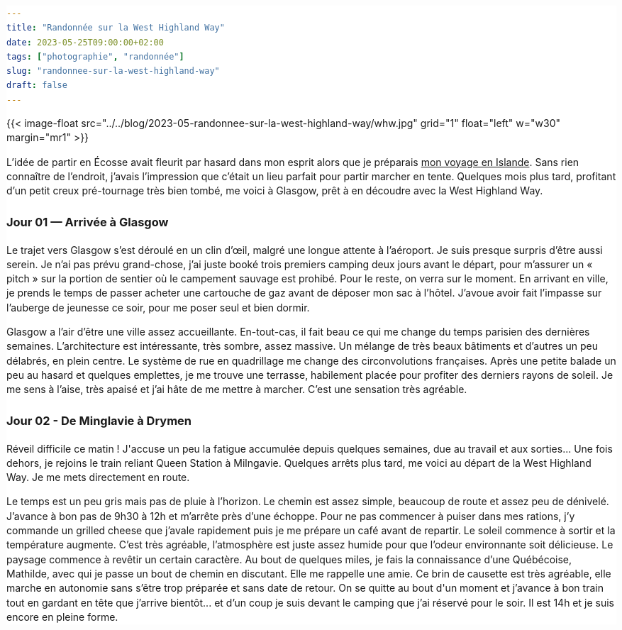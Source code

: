 ```yaml
---
title: "Randonnée sur la West Highland Way"
date: 2023-05-25T09:00:00+02:00
tags: ["photographie", "randonnée"]
slug: "randonnee-sur-la-west-highland-way"
draft: false
---
```


{{< image-float src="../../blog/2023-05-randonnee-sur-la-west-highland-way/whw.jpg" grid="1" float="left" w="w30" margin="mr1" >}}

L’idée de partir en Écosse avait fleurit par hasard dans mon esprit alors que je préparais [mon voyage en Islande](https://lucamailhol.com/2023/03/dix-jours-en-islande/). Sans rien connaître de l’endroit, j’avais l’impression que c’était un lieu parfait pour partir marcher en tente. Quelques mois plus tard, profitant d’un petit creux pré-tournage très bien tombé, me voici à Glasgow, prêt à en découdre avec la West Highland Way.

### Jour 01 — Arrivée à Glasgow

Le trajet vers Glasgow s’est déroulé en un clin d’œil, malgré une longue attente à l’aéroport. Je suis presque surpris d’être aussi serein. Je n’ai pas prévu grand-chose, j’ai juste booké trois premiers camping deux jours avant le départ, pour m’assurer un « pitch » sur la portion de sentier où le campement sauvage est prohibé. Pour le reste, on verra sur le moment. En arrivant en ville, je prends le temps de passer acheter une cartouche de gaz avant de déposer mon sac à l’hôtel. J’avoue avoir fait l’impasse sur l’auberge de jeunesse ce soir, pour me poser seul et bien dormir.

Glasgow a l’air d’être une ville assez accueillante. En-tout-cas, il fait beau ce qui me change du temps parisien des dernières semaines. L’architecture est intéressante, très sombre, assez massive. Un mélange de très beaux bâtiments et d’autres un peu délabrés, en plein centre. Le système de rue en quadrillage me change des circonvolutions françaises. Après une petite balade un peu au hasard et quelques emplettes, je me trouve une terrasse, habilement placée pour profiter des derniers rayons de soleil. Je me sens à l’aise, très apaisé et j’ai hâte de me mettre à marcher. C’est une sensation très agréable.

### Jour 02 - De Minglavie à Drymen

Réveil difficile ce matin ! J'accuse un peu la fatigue accumulée depuis quelques semaines, due au travail et aux sorties... Une fois dehors, je rejoins le train reliant Queen Station à Milngavie. Quelques arrêts plus tard, me voici au départ de la West Highland Way. Je me mets directement en route. 

Le temps est un peu gris mais pas de pluie à l’horizon. Le chemin est assez simple, beaucoup de route et assez peu de dénivelé. J’avance à bon pas de 9h30 à 12h et m’arrête près d’une échoppe. Pour ne pas commencer à puiser dans mes rations, j’y commande un grilled cheese que j’avale rapidement puis je me prépare un café avant de repartir. Le soleil commence à sortir et la température augmente. C’est très agréable, l’atmosphère est juste assez humide pour que l’odeur environnante soit délicieuse. Le paysage commence à revêtir un certain caractère. Au bout de quelques miles, je fais la connaissance d’une Québécoise, Mathilde, avec qui je passe un bout de chemin en discutant. Elle me rappelle une amie. Ce brin de causette est très agréable, elle marche en autonomie sans s’être trop préparée et sans date de retour. On se quitte au bout d'un moment et j’avance à bon train tout en gardant en tête que j’arrive bientôt... et d’un coup je suis devant le camping que j’ai réservé pour le soir. Il est 14h et je suis encore en pleine forme.


[^1]: Cette fois-ci et à d'autres reprises pendant le séjour, je vais écouter en boucle ma redécouverte du moment, l'exceptionnel [Polnareff's](https://fr.wikipedia.org/wiki/Polnareff%27s) et ses magnifiques envollées musicales, notamment sur le titre *[Voyages](https://www.youtube.com/watch?v=kyhziT3X1cc)*, un chef d'œuvre. Ma marche fut aussi rythmée par la prodigieuse voix de [Minnie Riperton](https://fr.wikipedia.org/wiki/Minnie_Riperton) chantant *[Les Fleurs](https://www.youtube.com/watch?v=g1kDd6yBQZ4)* ou *[Loving You](https://www.youtube.com/watch?v=9I3UTG1dSTc&pp=ygUabG92aW5nIHlvdSBtaW5uaWUgcmlwZXJ0b24%3D)*. Aussi, une belle découverte avec le [Didn't I](https://www.youtube.com/watch?v=PZqQT5904_U) de [Darondo](https://fr.wikipedia.org/wiki/Darondo), un retour aux sources avec le dément [*Don't Put Me On*](https://www.youtube.com/watch?v=8jfRZdm_7ZA) des [Flamin' Groovies](https://fr.wikipedia.org/wiki/The_Flamin%27_Groovies), un moment d'extase sur [*Brain*](https://www.youtube.com/watch?v=XljJSwqZSGI) de [The Action](https://en.wikipedia.org/wiki/The_Action)... entre autres bien sûr.